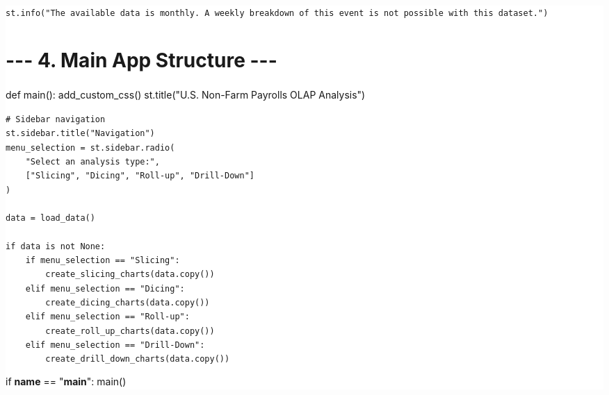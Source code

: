     st.info("The available data is monthly. A weekly breakdown of this event is not possible with this dataset.")


# --- 4. Main App Structure ---
def main():
    add_custom_css()
    st.title("U.S. Non-Farm Payrolls OLAP Analysis")

    # Sidebar navigation
    st.sidebar.title("Navigation")
    menu_selection = st.sidebar.radio(
        "Select an analysis type:",
        ["Slicing", "Dicing", "Roll-up", "Drill-Down"]
    )

    data = load_data()

    if data is not None:
        if menu_selection == "Slicing":
            create_slicing_charts(data.copy())
        elif menu_selection == "Dicing":
            create_dicing_charts(data.copy())
        elif menu_selection == "Roll-up":
            create_roll_up_charts(data.copy())
        elif menu_selection == "Drill-Down":
            create_drill_down_charts(data.copy())

if __name__ == "__main__":
    main()
